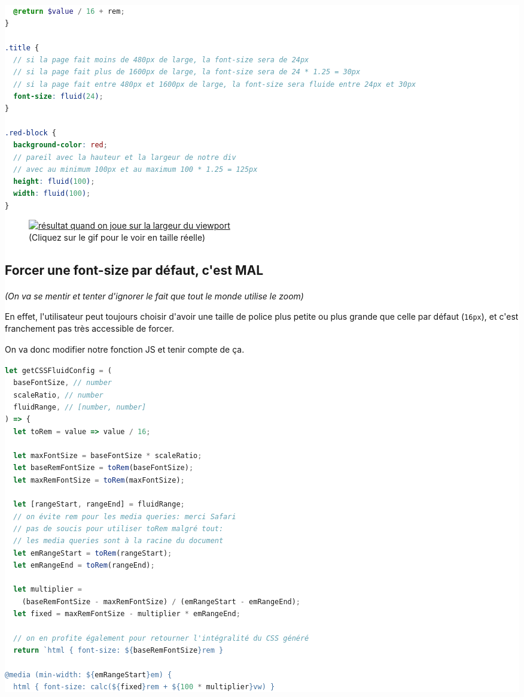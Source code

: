 ```scss
  @return $value / 16 + rem;
}

.title {
  // si la page fait moins de 480px de large, la font-size sera de 24px
  // si la page fait plus de 1600px de large, la font-size sera de 24 * 1.25 = 30px
  // si la page fait entre 480px et 1600px de large, la font-size sera fluide entre 24px et 30px
  font-size: fluid(24);
}

.red-block {
  background-color: red;
  // pareil avec la hauteur et la largeur de notre div
  // avec au minimum 100px et au maximum 100 * 1.25 = 125px
  height: fluid(100);
  width: fluid(100);
}
```

<figure>
  <a href="/images/articles/2019-03-21-une-ui-responsive-grace-a-la-regle-de-trois/basic-example-result.gif">
    <img src="/images/articles/2019-03-21-une-ui-responsive-grace-a-la-regle-de-trois/basic-example-result.gif" alt="résultat quand on joue sur la largeur du viewport" />
  </a>
  <figcaption>(Cliquez sur le gif pour le voir en taille réelle)</figcaption>
</figure>

## Forcer une font-size par défaut, c'est MAL

_(On va se mentir et tenter d'ignorer le fait que tout le monde utilise le zoom)_

En effet, l'utilisateur peut toujours choisir d'avoir une taille de police plus petite ou plus grande que celle par défaut (`16px`), et c'est franchement pas très accessible de forcer.

On va donc modifier notre fonction JS et tenir compte de ça.

```js
let getCSSFluidConfig = (
  baseFontSize, // number
  scaleRatio, // number
  fluidRange, // [number, number]
) => {
  let toRem = value => value / 16;

  let maxFontSize = baseFontSize * scaleRatio;
  let baseRemFontSize = toRem(baseFontSize);
  let maxRemFontSize = toRem(maxFontSize);

  let [rangeStart, rangeEnd] = fluidRange;
  // on évite rem pour les media queries: merci Safari
  // pas de soucis pour utiliser toRem malgré tout:
  // les media queries sont à la racine du document
  let emRangeStart = toRem(rangeStart);
  let emRangeEnd = toRem(rangeEnd);

  let multiplier =
    (baseRemFontSize - maxRemFontSize) / (emRangeStart - emRangeEnd);
  let fixed = maxRemFontSize - multiplier * emRangeEnd;

  // on en profite également pour retourner l'intégralité du CSS généré
  return `html { font-size: ${baseRemFontSize}rem }

@media (min-width: ${emRangeStart}em) {
  html { font-size: calc(${fixed}rem + ${100 * multiplier}vw) }
```